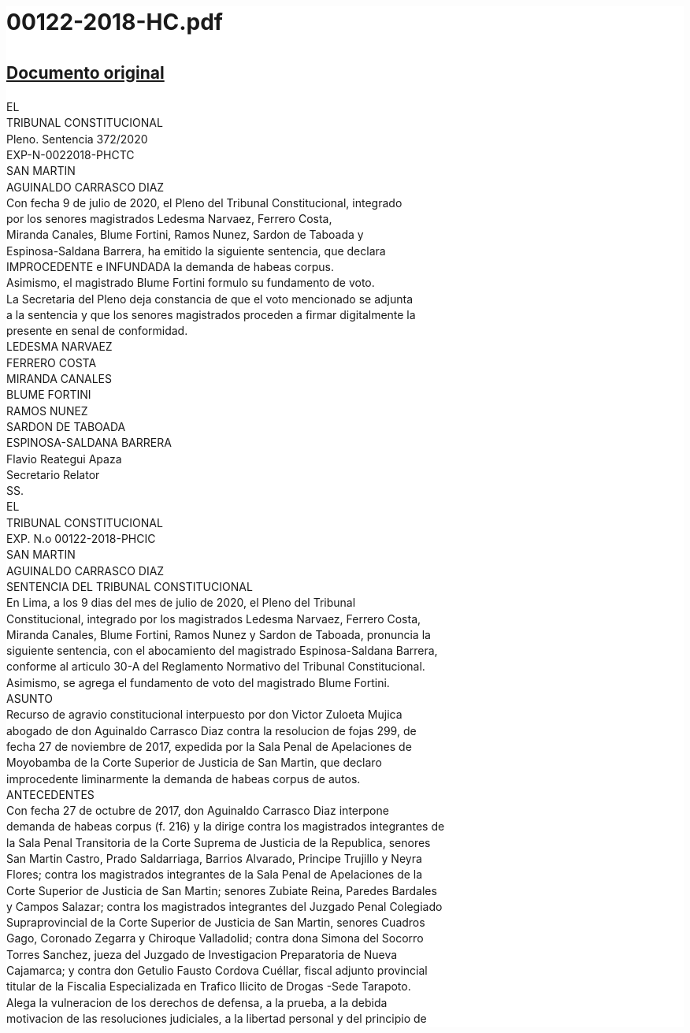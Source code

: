 
00122-2018-HC.pdf
=================
  
[Documento original](https://tc.gob.pe/jurisprudencia/2020/00122-2018-HC.pdf)  
---  
EL  
TRIBUNAL CONSTITUCIONAL  
Pleno. Sentencia 372/2020  
EXP-N-0022018-PHCTC  
SAN MARTIN  
AGUINALDO CARRASCO DIAZ  
Con fecha 9 de julio de 2020, el Pleno del Tribunal Constitucional, integrado  
por los senores magistrados Ledesma Narvaez, Ferrero Costa,  
Miranda Canales, Blume Fortini, Ramos Nunez, Sardon de Taboada y  
Espinosa-Saldana Barrera, ha emitido la siguiente sentencia, que declara  
IMPROCEDENTE e INFUNDADA la demanda de habeas corpus.  
Asimismo, el magistrado Blume Fortini formulo su fundamento de voto.  
La Secretaria del Pleno deja constancia de que el voto mencionado se adjunta  
a la sentencia y que los senores magistrados proceden a firmar digitalmente la  
presente en senal de conformidad.  
LEDESMA NARVAEZ  
FERRERO COSTA  
MIRANDA CANALES  
BLUME FORTINI  
RAMOS NUNEZ  
SARDON DE TABOADA  
ESPINOSA-SALDANA BARRERA  
Flavio Reategui Apaza  
Secretario Relator  
SS.  
EL  
TRIBUNAL CONSTITUCIONAL  
EXP. N.o 00122-2018-PHCIC  
SAN MARTIN  
AGUINALDO CARRASCO DIAZ  
SENTENCIA DEL TRIBUNAL CONSTITUCIONAL  
En Lima, a los 9 dias del mes de julio de 2020, el Pleno del Tribunal  
Constitucional, integrado por los magistrados Ledesma Narvaez, Ferrero Costa,  
Miranda Canales, Blume Fortini, Ramos Nunez y Sardon de Taboada, pronuncia la  
siguiente sentencia, con el abocamiento del magistrado Espinosa-Saldana Barrera,  
conforme al articulo 30-A del Reglamento Normativo del Tribunal Constitucional.  
Asimismo, se agrega el fundamento de voto del magistrado Blume Fortini.  
ASUNTO  
Recurso de agravio constitucional interpuesto por don Victor Zuloeta Mujica  
abogado de don Aguinaldo Carrasco Diaz contra la resolucion de fojas 299, de  
fecha 27 de noviembre de 2017, expedida por la Sala Penal de Apelaciones de  
Moyobamba de la Corte Superior de Justicia de San Martin, que declaro  
improcedente liminarmente la demanda de habeas corpus de autos.  
ANTECEDENTES  
Con fecha 27 de octubre de 2017, don Aguinaldo Carrasco Diaz interpone  
demanda de habeas corpus (f. 216) y la dirige contra los magistrados integrantes de  
la Sala Penal Transitoria de la Corte Suprema de Justicia de la Republica, senores  
San Martin Castro, Prado Saldarriaga, Barrios Alvarado, Principe Trujillo y Neyra  
Flores; contra los magistrados integrantes de la Sala Penal de Apelaciones de la  
Corte Superior de Justicia de San Martin; senores Zubiate Reina, Paredes Bardales  
y Campos Salazar; contra los magistrados integrantes del Juzgado Penal Colegiado  
Supraprovincial de la Corte Superior de Justicia de San Martin, senores Cuadros  
Gago, Coronado Zegarra y Chiroque Valladolid; contra dona Simona del Socorro  
Torres Sanchez, jueza del Juzgado de Investigacion Preparatoria de Nueva  
Cajamarca; y contra don Getulio Fausto Cordova Cuéllar, fiscal adjunto provincial  
titular de la Fiscalia Especializada en Trafico Ilicito de Drogas -Sede Tarapoto.  
Alega la vulneracion de los derechos de defensa, a la prueba, a la debida  
motivacion de las resoluciones judiciales, a la libertad personal y del principio de  